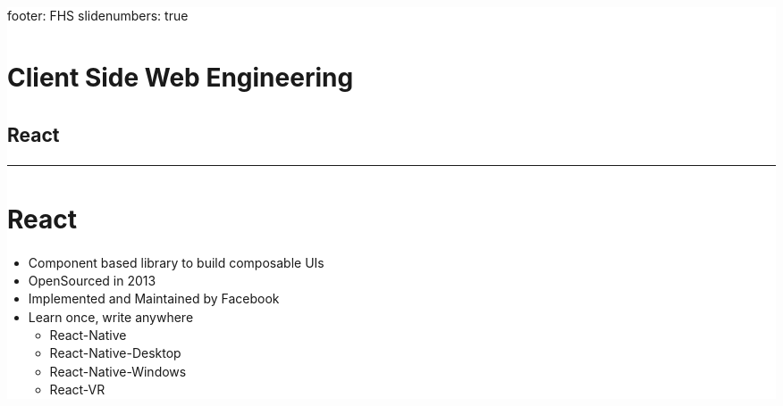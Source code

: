 footer: FHS
slidenumbers: true

# Client Side Web Engineering

## React

---

# React

- Component based library to build composable UIs
- OpenSourced in 2013
- Implemented and Maintained by Facebook
- Learn once, write anywhere
  - React-Native
  - React-Native-Desktop
  - React-Native-Windows
  - React-VR

